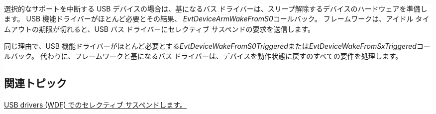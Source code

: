 選択的なサポートを中断する USB デバイスの場合は、基になるバス ドライバーは、スリープ解除するデバイスのハードウェアを準備します。 USB 機能ドライバーがほとんど必要とその結果、 *EvtDeviceArmWakeFromS0*コールバック。 フレームワークは、アイドル タイムアウトの期限が切れると、USB バス ドライバーにセレクティブ サスペンドの要求を送信します。

同じ理由で、USB 機能ドライバーがほとんど必要とする*EvtDeviceWakeFromS0Triggered*または*EvtDeviceWakeFromSxTriggered*コールバック。 代わりに、フレームワークと基になるバス ドライバーは、デバイスを動作状態に戻すのすべての要件を処理します。

## <a name="related-topics"></a>関連トピック
[USB drivers (WDF) でのセレクティブ サスペンドします。](selective-suspend-in-usb-drivers-wdf.md)  



